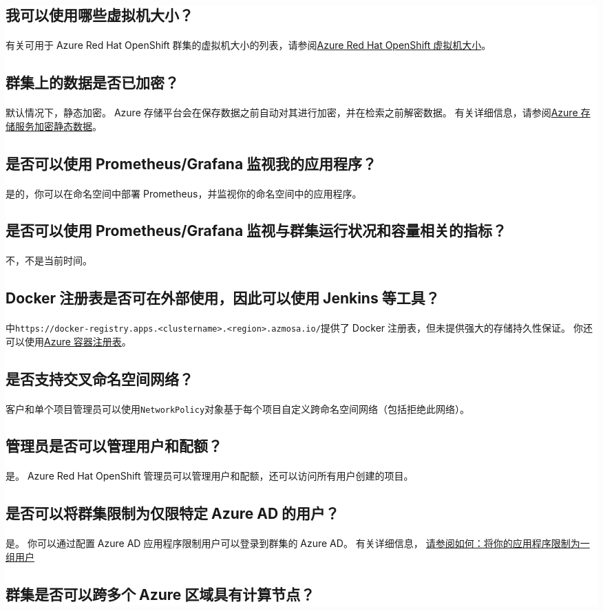 ## <a name="what-virtual-machine-sizes-can-i-use"></a>我可以使用哪些虚拟机大小？

有关可用于 Azure Red Hat OpenShift 群集的虚拟机大小的列表，请参阅[Azure Red Hat OpenShift 虚拟机大小](supported-resources.md#virtual-machine-sizes)。

## <a name="is-data-on-my-cluster-encrypted"></a>群集上的数据是否已加密？

默认情况下，静态加密。 Azure 存储平台会在保存数据之前自动对其进行加密，并在检索之前解密数据。 有关详细信息，请参阅[Azure 存储服务加密静态数据](https://docs.microsoft.com/azure/storage/common/storage-service-encryption)。

## <a name="can-i-use-prometheusgrafana-to-monitor-my-applications"></a>是否可以使用 Prometheus/Grafana 监视我的应用程序？

是的，你可以在命名空间中部署 Prometheus，并监视你的命名空间中的应用程序。

## <a name="can-i-use-prometheusgrafana-to-monitor-metrics-related-to-cluster-health-and-capacity"></a>是否可以使用 Prometheus/Grafana 监视与群集运行状况和容量相关的指标？

不，不是当前时间。

## <a name="is-the-docker-registry-available-externally-so-i-can-use-tools-such-as-jenkins"></a>Docker 注册表是否可在外部使用，因此可以使用 Jenkins 等工具？

中`https://docker-registry.apps.<clustername>.<region>.azmosa.io/`提供了 Docker 注册表，但未提供强大的存储持久性保证。 你还可以使用[Azure 容器注册表](https://azure.microsoft.com/services/container-registry/)。

## <a name="is-cross-namespace-networking-supported"></a>是否支持交叉命名空间网络？

客户和单个项目管理员可以使用`NetworkPolicy`对象基于每个项目自定义跨命名空间网络（包括拒绝此网络）。

## <a name="can-an-admin-manage-users-and-quotas"></a>管理员是否可以管理用户和配额？

是。 Azure Red Hat OpenShift 管理员可以管理用户和配额，还可以访问所有用户创建的项目。

## <a name="can-i-restrict-a-cluster-to-only-certain-azure-ad-users"></a>是否可以将群集限制为仅限特定 Azure AD 的用户？

是。 你可以通过配置 Azure AD 应用程序限制用户可以登录到群集的 Azure AD。 有关详细信息， [请参阅如何：将你的应用程序限制为一组用户](https://docs.microsoft.com/azure/active-directory/develop/howto-restrict-your-app-to-a-set-of-users)

## <a name="can-a-cluster-have-compute-nodes-across-multiple-azure-regions"></a>群集是否可以跨多个 Azure 区域具有计算节点？
